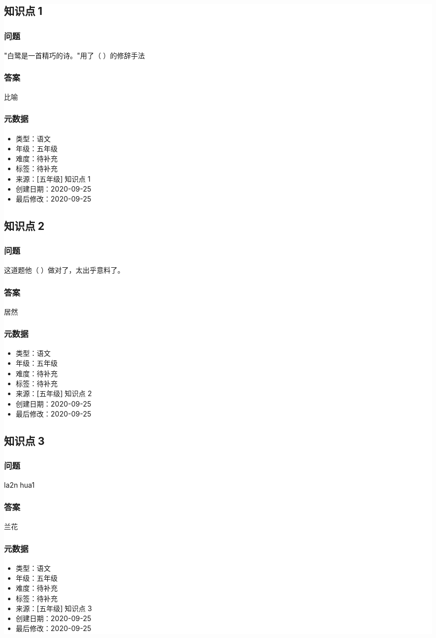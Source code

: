 ## 知识点 1
### 问题
"白鹭是一首精巧的诗。"用了（ ）的修辞手法

### 答案  
比喻

### 元数据
- 类型：语文
- 年级：五年级
- 难度：待补充
- 标签：待补充
- 来源：[五年级] 知识点 1
- 创建日期：2020-09-25
- 最后修改：2020-09-25


## 知识点 2
### 问题
这道题他（ ）做对了，太出乎意料了。

### 答案  
居然

### 元数据
- 类型：语文
- 年级：五年级
- 难度：待补充
- 标签：待补充
- 来源：[五年级] 知识点 2
- 创建日期：2020-09-25
- 最后修改：2020-09-25


## 知识点 3
### 问题
la2n hua1

### 答案  
兰花

### 元数据
- 类型：语文
- 年级：五年级
- 难度：待补充
- 标签：待补充
- 来源：[五年级] 知识点 3
- 创建日期：2020-09-25
- 最后修改：2020-09-25
